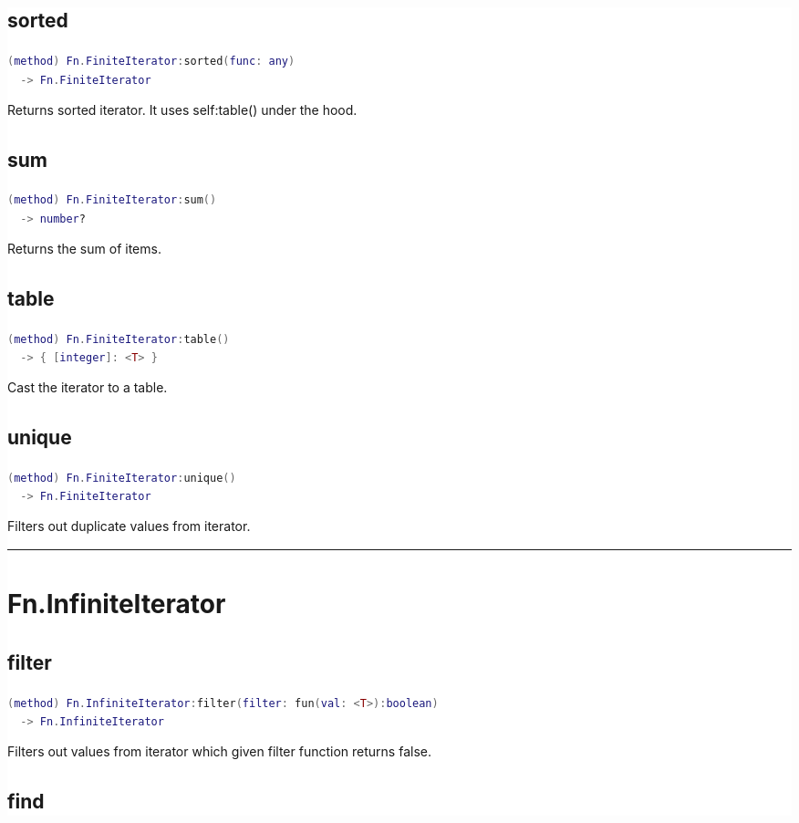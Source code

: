 ## sorted


```lua
(method) Fn.FiniteIterator:sorted(func: any)
  -> Fn.FiniteIterator
```

 Returns sorted iterator. It uses self:table() under the hood.

## sum


```lua
(method) Fn.FiniteIterator:sum()
  -> number?
```

 Returns the sum of items.

## table


```lua
(method) Fn.FiniteIterator:table()
  -> { [integer]: <T> }
```

 Cast the iterator to a table.

## unique


```lua
(method) Fn.FiniteIterator:unique()
  -> Fn.FiniteIterator
```

 Filters out duplicate values from iterator.


---

# Fn.InfiniteIterator

## filter


```lua
(method) Fn.InfiniteIterator:filter(filter: fun(val: <T>):boolean)
  -> Fn.InfiniteIterator
```

 Filters out values from iterator which given filter function returns false.

## find

